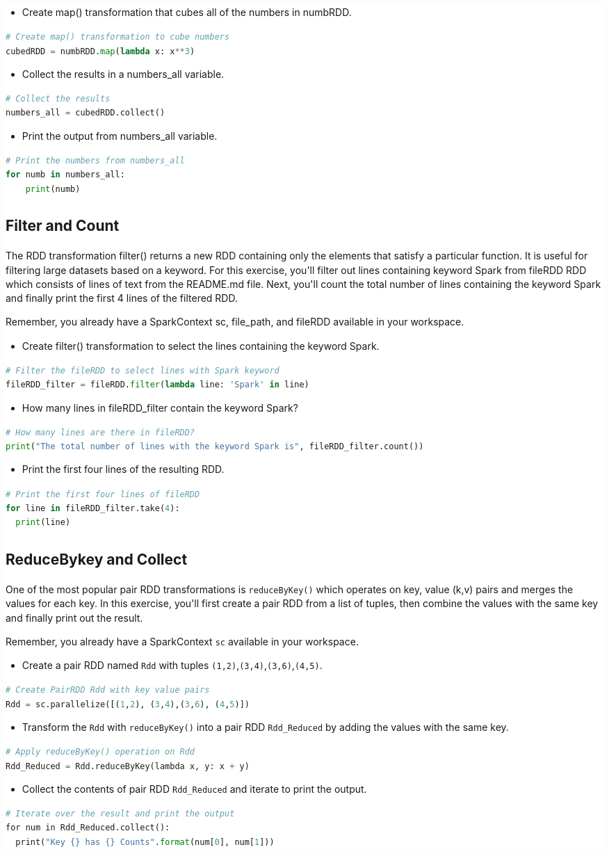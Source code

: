 - Create map() transformation that cubes all of the numbers in numbRDD.
```python
# Create map() transformation to cube numbers
cubedRDD = numbRDD.map(lambda x: x**3)
 ```
- Collect the results in a numbers_all variable.
```python
# Collect the results
numbers_all = cubedRDD.collect()
 ```
- Print the output from numbers_all variable.
```python
# Print the numbers from numbers_all
for numb in numbers_all:
	print(numb)
 ```

## Filter and Count

The RDD transformation filter() returns a new RDD containing only the elements that satisfy a particular function. It is useful for filtering large datasets based on a keyword. For this exercise, you'll filter out lines containing keyword Spark from fileRDD RDD which consists of lines of text from the README.md file. Next, you'll count the total number of lines containing the keyword Spark and finally print the first 4 lines of the filtered RDD.

Remember, you already have a SparkContext sc, file_path, and fileRDD available in your workspace.

- Create filter() transformation to select the lines containing the keyword Spark.
```python
# Filter the fileRDD to select lines with Spark keyword
fileRDD_filter = fileRDD.filter(lambda line: 'Spark' in line)
 ```
- How many lines in fileRDD_filter contain the keyword Spark?
```python
# How many lines are there in fileRDD?
print("The total number of lines with the keyword Spark is", fileRDD_filter.count())
 ```
- Print the first four lines of the resulting RDD.
```python
# Print the first four lines of fileRDD
for line in fileRDD_filter.take(4):
  print(line)
 ```
## ReduceBykey and Collect

One of the most popular pair RDD transformations is `reduceByKey()` which operates on key, value (k,v) pairs and merges the values for each key. In this exercise, you'll first create a pair RDD from a list of tuples, then combine the values with the same key and finally print out the result.

Remember, you already have a SparkContext `sc` available in your workspace.

- Create a pair RDD named `Rdd` with tuples `(1,2)`,`(3,4)`,`(3,6)`,`(4,5)`.
```python
# Create PairRDD Rdd with key value pairs
Rdd = sc.parallelize([(1,2), (3,4),(3,6), (4,5)])
 ```
- Transform the `Rdd` with `reduceByKey()` into a pair RDD `Rdd_Reduced` by adding the values with the same key.
```python
# Apply reduceByKey() operation on Rdd
Rdd_Reduced = Rdd.reduceByKey(lambda x, y: x + y)
 ```
- Collect the contents of pair RDD `Rdd_Reduced` and iterate to print the output.
```python
# Iterate over the result and print the output
for num in Rdd_Reduced.collect(): 
  print("Key {} has {} Counts".format(num[0], num[1]))
 ```